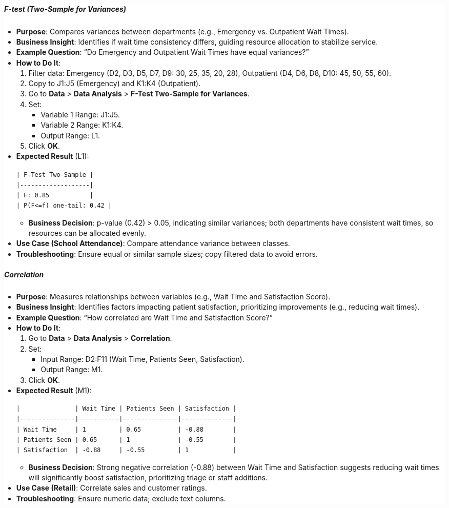 ##### **F-test (Two-Sample for Variances)**  
- **Purpose**: Compares variances between departments (e.g., Emergency vs. Outpatient Wait Times).  
- **Business Insight**: Identifies if wait time consistency differs, guiding resource allocation to stabilize service.  
- **Example Question**: “Do Emergency and Outpatient Wait Times have equal variances?”  
- **How to Do It**:  
  1. Filter data: Emergency (D2, D3, D5, D7, D9: 30, 25, 35, 20, 28), Outpatient (D4, D6, D8, D10: 45, 50, 55, 60).  
  2. Copy to J1:J5 (Emergency) and K1:K4 (Outpatient).  
  3. Go to **Data** > **Data Analysis** > **F-Test Two-Sample for Variances**.  
  4. Set:  
     - Variable 1 Range: J1:J5.  
     - Variable 2 Range: K1:K4.  
     - Output Range: L1.  
  5. Click **OK**.  
- **Expected Result** (L1):  
  ```
  | F-Test Two-Sample |
  |-------------------|
  | F: 0.85           |
  | P(F<=f) one-tail: 0.42 |
  ```
  - **Business Decision**: p-value (0.42) > 0.05, indicating similar variances; both departments have consistent wait times, so resources can be allocated evenly.  
- **Use Case (School Attendance)**: Compare attendance variance between classes.  
- **Troubleshooting**: Ensure equal or similar sample sizes; copy filtered data to avoid errors.

##### **Correlation**  
- **Purpose**: Measures relationships between variables (e.g., Wait Time and Satisfaction Score).  
- **Business Insight**: Identifies factors impacting patient satisfaction, prioritizing improvements (e.g., reducing wait times).  
- **Example Question**: “How correlated are Wait Time and Satisfaction Score?”  
- **How to Do It**:  
  1. Go to **Data** > **Data Analysis** > **Correlation**.  
  2. Set:  
     - Input Range: D2:F11 (Wait Time, Patients Seen, Satisfaction).  
     - Output Range: M1.  
  3. Click **OK**.  
- **Expected Result** (M1):  
  ```
  |               | Wait Time | Patients Seen | Satisfaction |
  |---------------|-----------|---------------|--------------|
  | Wait Time     | 1         | 0.65          | -0.88        |
  | Patients Seen | 0.65      | 1             | -0.55        |
  | Satisfaction  | -0.88     | -0.55         | 1            |
  ```
  - **Business Decision**: Strong negative correlation (-0.88) between Wait Time and Satisfaction suggests reducing wait times will significantly boost satisfaction, prioritizing triage or staff additions.  
- **Use Case (Retail)**: Correlate sales and customer ratings.  
- **Troubleshooting**: Ensure numeric data; exclude text columns.
